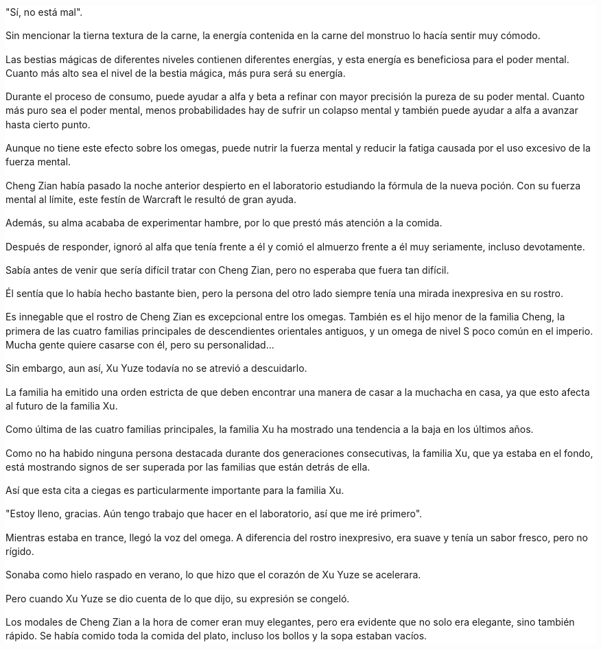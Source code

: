 "Sí, no está mal".

Sin mencionar la tierna textura de la carne, la energía contenida en la carne del monstruo lo hacía sentir muy cómodo.

Las bestias mágicas de diferentes niveles contienen diferentes energías, y esta energía es beneficiosa para el poder mental. Cuanto más alto sea el nivel de la bestia mágica, más pura será su energía.

Durante el proceso de consumo, puede ayudar a alfa y beta a refinar con mayor precisión la pureza de su poder mental. Cuanto más puro sea el poder mental, menos probabilidades hay de sufrir un colapso mental y también puede ayudar a alfa a avanzar hasta cierto punto.

Aunque no tiene este efecto sobre los omegas, puede nutrir la fuerza mental y reducir la fatiga causada por el uso excesivo de la fuerza mental.

Cheng Zian había pasado la noche anterior despierto en el laboratorio estudiando la fórmula de la nueva poción. Con su fuerza mental al límite, este festín de Warcraft le resultó de gran ayuda.

Además, su alma acababa de experimentar hambre, por lo que prestó más atención a la comida.

Después de responder, ignoró al alfa que tenía frente a él y comió el almuerzo frente a él muy seriamente, incluso devotamente.

Sabía antes de venir que sería difícil tratar con Cheng Zian, pero no esperaba que fuera tan difícil.

Él sentía que lo había hecho bastante bien, pero la persona del otro lado siempre tenía una mirada inexpresiva en su rostro.

Es innegable que el rostro de Cheng Zian es excepcional entre los omegas. También es el hijo menor de la familia Cheng, la primera de las cuatro familias principales de descendientes orientales antiguos, y un omega de nivel S poco común en el imperio. Mucha gente quiere casarse con él, pero su personalidad...

Sin embargo, aun así, Xu Yuze todavía no se atrevió a descuidarlo.

La familia ha emitido una orden estricta de que deben encontrar una manera de casar a la muchacha en casa, ya que esto afecta al futuro de la familia Xu.

Como última de las cuatro familias principales, la familia Xu ha mostrado una tendencia a la baja en los últimos años.

Como no ha habido ninguna persona destacada durante dos generaciones consecutivas, la familia Xu, que ya estaba en el fondo, está mostrando signos de ser superada por las familias que están detrás de ella.

Así que esta cita a ciegas es particularmente importante para la familia Xu.

"Estoy lleno, gracias. Aún tengo trabajo que hacer en el laboratorio, así que me iré primero".

Mientras estaba en trance, llegó la voz del omega. A diferencia del rostro inexpresivo, era suave y tenía un sabor fresco, pero no rígido.

Sonaba como hielo raspado en verano, lo que hizo que el corazón de Xu Yuze se acelerara.

Pero cuando Xu Yuze se dio cuenta de lo que dijo, su expresión se congeló.

Los modales de Cheng Zian a la hora de comer eran muy elegantes, pero era evidente que no solo era elegante, sino también rápido. Se había comido toda la comida del plato, incluso los bollos y la sopa estaban vacíos.
